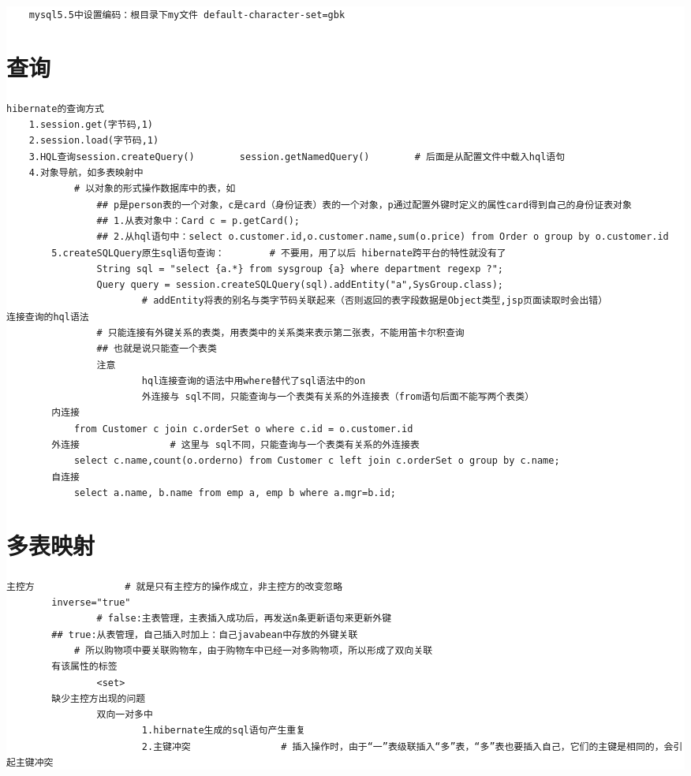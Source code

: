         mysql5.5中设置编码：根目录下my文件 default-character-set=gbk
# 查询
    hibernate的查询方式
        1.session.get(字节码,1)
        2.session.load(字节码,1)
        3.HQL查询session.createQuery()        session.getNamedQuery()        # 后面是从配置文件中载入hql语句
        4.对象导航，如多表映射中
                # 以对象的形式操作数据库中的表，如
                    ## p是person表的一个对象，c是card（身份证表）表的一个对象，p通过配置外键时定义的属性card得到自己的身份证表对象
                    ## 1.从表对象中：Card c = p.getCard();
                    ## 2.从hql语句中：select o.customer.id,o.customer.name,sum(o.price) from Order o group by o.customer.id
            5.createSQLQuery原生sql语句查询：        # 不要用，用了以后 hibernate跨平台的特性就没有了
                    String sql = "select {a.*} from sysgroup {a} where department regexp ?";
                    Query query = session.createSQLQuery(sql).addEntity("a",SysGroup.class);
                            # addEntity将表的别名与类字节码关联起来（否则返回的表字段数据是Object类型,jsp页面读取时会出错）
    连接查询的hql语法
                    # 只能连接有外键关系的表类，用表类中的关系类来表示第二张表，不能用笛卡尔积查询
                    ## 也就是说只能查一个表类
                    注意
                            hql连接查询的语法中用where替代了sql语法中的on
                            外连接与 sql不同，只能查询与一个表类有关系的外连接表（from语句后面不能写两个表类）
            内连接
                from Customer c join c.orderSet o where c.id = o.customer.id
            外连接                # 这里与 sql不同，只能查询与一个表类有关系的外连接表
                select c.name,count(o.orderno) from Customer c left join c.orderSet o group by c.name;
            自连接
                select a.name, b.name from emp a, emp b where a.mgr=b.id;
# 多表映射
    主控方                # 就是只有主控方的操作成立，非主控方的改变忽略
            inverse="true"
                    # false:主表管理，主表插入成功后，再发送n条更新语句来更新外键
            ## true:从表管理，自己插入时加上：自己javabean中存放的外键关联
                # 所以购物项中要关联购物车，由于购物车中已经一对多购物项，所以形成了双向关联
            有该属性的标签
                    <set>
            缺少主控方出现的问题
                    双向一对多中
                            1.hibernate生成的sql语句产生重复
                            2.主键冲突                # 插入操作时，由于“一”表级联插入“多”表，“多”表也要插入自己，它们的主键是相同的，会引起主键冲突
